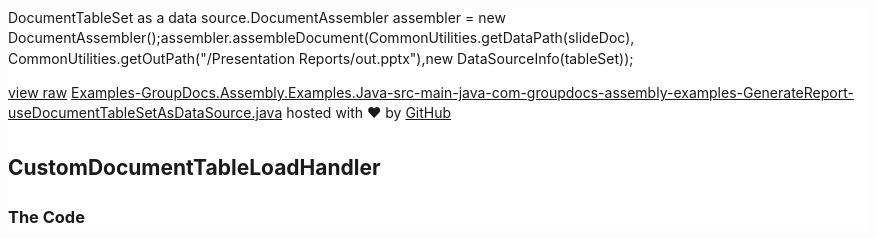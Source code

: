 DocumentTableSet as a data source.</span></td></tr><tr><td id="file-examples-groupdocs-assembly-examples-java-src-main-java-com-groupdocs-assembly-examples-generatereport-usedocumenttablesetasdatasource-java-L11" class="blob-num js-line-number" data-line-number="11"></td><td id="file-examples-groupdocs-assembly-examples-java-src-main-java-com-groupdocs-assembly-examples-generatereport-usedocumenttablesetasdatasource-java-LC11" class="blob-code blob-code-inner js-file-line"><span class="pl-smi">DocumentAssembler</span> assembler <span class="pl-k">=</span> <span class="pl-k">new</span> <span class="pl-smi">DocumentAssembler</span>();</td></tr><tr><td id="file-examples-groupdocs-assembly-examples-java-src-main-java-com-groupdocs-assembly-examples-generatereport-usedocumenttablesetasdatasource-java-L12" class="blob-num js-line-number" data-line-number="12"></td><td id="file-examples-groupdocs-assembly-examples-java-src-main-java-com-groupdocs-assembly-examples-generatereport-usedocumenttablesetasdatasource-java-LC12" class="blob-code blob-code-inner js-file-line">assembler<span class="pl-k">.</span>assembleDocument(<span class="pl-smi">CommonUtilities</span><span class="pl-k">.</span>getDataPath(slideDoc), <span class="pl-smi">CommonUtilities</span><span class="pl-k">.</span>getOutPath(<span class="pl-s"><span class="pl-pds">"</span>/Presentation Reports/out.pptx<span class="pl-pds">"</span></span>),<span class="pl-k">new</span> <span class="pl-smi">DataSourceInfo</span>(tableSet));</td></tr></tbody></table>

[view raw](https://gist.github.com/GroupDocsGists/707671eb240c923a431ba23be6869c84/raw/de116d32fcdd97ca7fbacf5b22ab065f71e05c58/Examples-GroupDocs.Assembly.Examples.Java-src-main-java-com-groupdocs-assembly-examples-GenerateReport-useDocumentTableSetAsDataSource.java) [Examples-GroupDocs.Assembly.Examples.Java-src-main-java-com-groupdocs-assembly-examples-GenerateReport-useDocumentTableSetAsDataSource.java](https://gist.github.com/GroupDocsGists/707671eb240c923a431ba23be6869c84#file-examples-groupdocs-assembly-examples-java-src-main-java-com-groupdocs-assembly-examples-generatereport-usedocumenttablesetasdatasource-java) hosted with ❤ by [GitHub](https://github.com)

## CustomDocumentTableLoadHandler

### The Code
